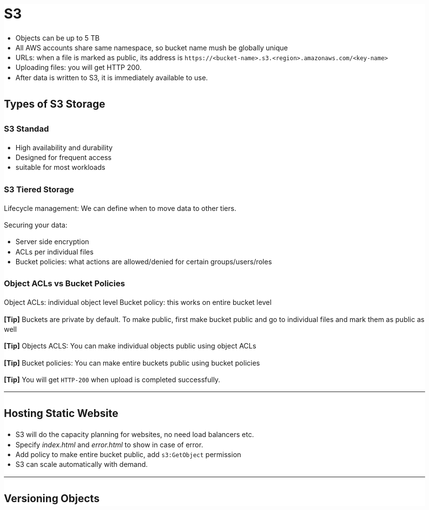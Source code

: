 # S3

* Objects can be up to 5 TB
* All AWS accounts share same namespace, so bucket name mush be globally unique
* URLs: when a file is marked as public, its address is `https://<bucket-name>.s3.<region>.amazonaws.com/<key-name>`
* Uploading files: you will get HTTP 200.
* After data is written to S3, it is immediately available to use. 

## Types of S3 Storage 
### S3 Standad
- High availability and durability
- Designed for frequent access
- suitable for most workloads

### S3 Tiered Storage
Lifecycle management: We can define when to move data to other tiers.


Securing your data:
- Server side encryption
- ACLs per individual files
- Bucket policies: what actions are allowed/denied for certain groups/users/roles

### Object ACLs vs Bucket Policies

Object ACLs: individual object level
Bucket policy: this works on entire bucket level

**[Tip]** Buckets are private by default. To make public, first make bucket public and go to individual files and mark them as public as well

**[Tip]** Objects ACLS: You can make individual objects public using object ACLs

**[Tip]** Bucket policies: You can make entire buckets public using bucket policies

**[Tip]** You will get `HTTP-200` when upload is completed successfully. 

----

## Hosting Static Website

- S3 will do the capacity planning for websites, no need load balancers etc.
- Specify *index.html* and *error.html* to show in case of error.
- Add policy to make entire bucket public, add `s3:GetObject` permission
- S3 can scale automatically with demand.

----

## Versioning Objects
